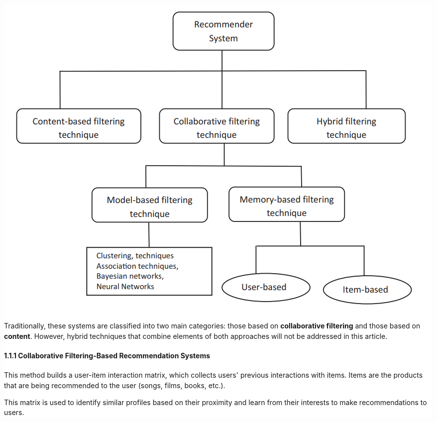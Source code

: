 ![Recommender Systems](recommender_systems.png)



Traditionally, these systems are classified into two main categories: those based on **collaborative filtering** and those based on **content**. However, hybrid techniques that combine elements of both approaches will not be addressed in this article.

#### 1.1.1 Collaborative Filtering-Based Recommendation Systems

This method builds a user-item interaction matrix, which collects users' previous interactions with items. Items are the products that are being recommended to the user (songs, films, books, etc.).

This matrix is used to identify similar profiles based on their proximity and learn from their interests to make recommendations to users.
